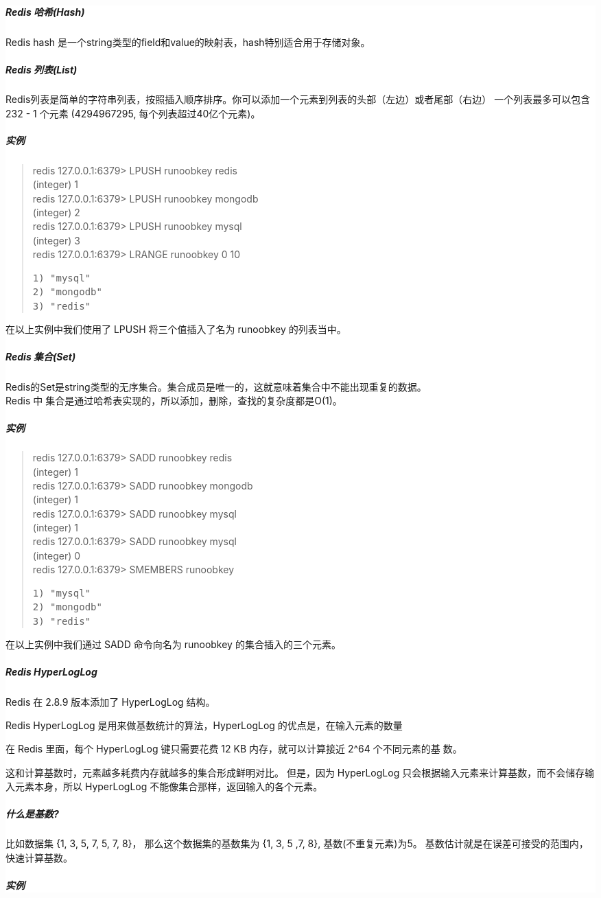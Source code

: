 ##### Redis 哈希(Hash)
Redis hash 是一个string类型的field和value的映射表，hash特别适合用于存储对象。

##### Redis 列表(List) 
Redis列表是简单的字符串列表，按照插入顺序排序。你可以添加一个元素到列表的头部（左边）或者尾部（右边）
一个列表最多可以包含 232 - 1 个元素 (4294967295, 每个列表超过40亿个元素)。 
##### 实例
> redis 127.0.0.1:6379> LPUSH runoobkey redis\
> (integer) 1\
> redis 127.0.0.1:6379> LPUSH runoobkey mongodb\
> (integer) 2\
> redis 127.0.0.1:6379> LPUSH runoobkey mysql\
> (integer) 3\
> redis 127.0.0.1:6379> LRANGE runoobkey 0 10
> <pre>1) "mysql"
> 2) "mongodb"
> 3) "redis"</pre>

在以上实例中我们使用了 LPUSH 将三个值插入了名为 runoobkey 的列表当中。

##### Redis 集合(Set)
Redis的Set是string类型的无序集合。集合成员是唯一的，这就意味着集合中不能出现重复的数据。\
Redis 中 集合是通过哈希表实现的，所以添加，删除，查找的复杂度都是O(1)。
##### 实例
> redis 127.0.0.1:6379> SADD runoobkey redis\
(integer) 1\
redis 127.0.0.1:6379> SADD runoobkey mongodb\
(integer) 1\
redis 127.0.0.1:6379> SADD runoobkey mysql\
(integer) 1\
redis 127.0.0.1:6379> SADD runoobkey mysql\
(integer) 0\
redis 127.0.0.1:6379> SMEMBERS runoobkey
> <pre>1) "mysql"
> 2) "mongodb"
> 3) "redis"</pre>

在以上实例中我们通过 SADD 命令向名为 runoobkey 的集合插入的三个元素。

##### Redis HyperLogLog
Redis 在 2.8.9 版本添加了 HyperLogLog 结构。

Redis HyperLogLog 是用来做基数统计的算法，HyperLogLog 的优点是，在输入元素的数量

在 Redis 里面，每个 HyperLogLog 键只需要花费 12 KB 内存，就可以计算接近 2^64 个不同元素的基 数。

这和计算基数时，元素越多耗费内存就越多的集合形成鲜明对比。
但是，因为 HyperLogLog 只会根据输入元素来计算基数，而不会储存输入元素本身，所以 HyperLogLog 不能像集合那样，返回输入的各个元素。 

##### 什么是基数?
比如数据集 {1, 3, 5, 7, 5, 7, 8}， 那么这个数据集的基数集为 {1, 3, 5 ,7, 8}, 基数(不重复元素)为5。 基数估计就是在误差可接受的范围内，快速计算基数。 

##### 实例
